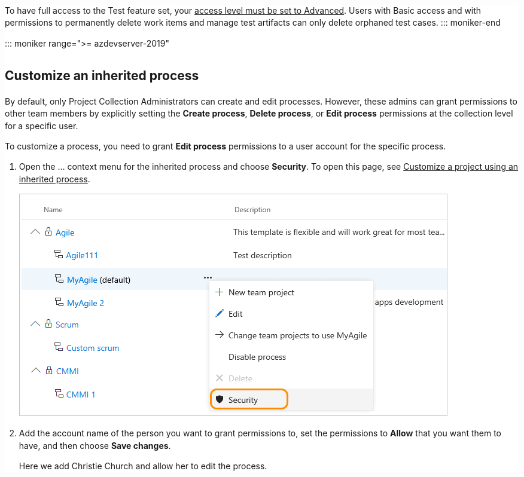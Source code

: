 To have full access to the Test feature set, your [access level must be set to Advanced](change-access-levels.md). Users with Basic access and with permissions to permanently delete work items and manage test artifacts can only delete orphaned test cases. 
::: moniker-end  

::: moniker range=">= azdevserver-2019"

<a id="process-permissions"></a>

## Customize an inherited process 

By default, only Project Collection Administrators can create and edit processes. However, these admins can grant permissions to other team members by explicitly setting the **Create process**, **Delete process**, or **Edit process** permissions at the collection level for a specific user. 

To customize a process, you need to grant **Edit process**  permissions to a user account for the specific process. 

1. Open the &hellip; context menu for the inherited process and choose **Security**.  To open this page, see [Customize a project using an inherited process](../settings/work/customize-process.md).   

	![Process, Open security dialog](_img/process/mprocess-open-security-dialog-inherited.png)  

2. Add the account name of the person you want to grant permissions to, set the permissions to **Allow** that you want them to have, and then choose **Save changes**. 

	Here we add Christie Church and allow her to edit the process.  
 